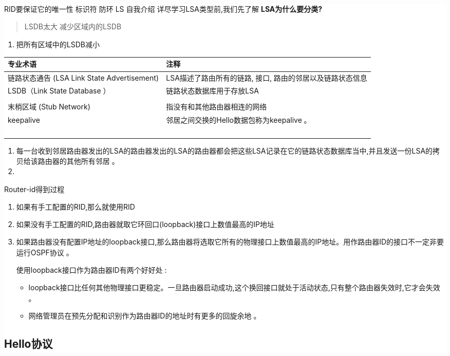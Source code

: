 















RID要保证它的唯一性 标识符 防环
LS 自我介绍 详尽学习LSA类型前,我们先了解
**LSA为什么要分类?**

>LSDB太大 减少区域内的LSDB

1. 把所有区域中的LSDB减小

| 专业术语                                    | 注释                                                      |
| :------------------------------------------ | :-------------------------------------------------------- |
| 链路状态通告 (LSA Link State Advertisement) | LSA描述了路由所有的链路, 接口, 路由的邻居以及链路状态信息 |
| LSDB（Link State Database ）                | 链路状态数据库用于存放LSA                                 |
|                                             |                                                           |
| 末梢区域 (Stub Network)                     | 指没有和其他路由器相连的网络                              |
| keepalive                                   | 邻居之间交换的Hello数据包称为keepalive 。                 |
|                                             |                                                           |
|                                             |                                                           |
|                                             |                                                           |
|                                             |                                                           |

1. 每一台收到邻居路由器发出的LSA的路由器发出的LSA的路由器都会把这些LSA记录在它的链路状态数据库当中,并且发送一份LSA的拷贝给该路由器的其他所有邻居 。
2. 



Router-id得到过程

1. 如果有手工配置的RID,那么就使用RID

2. 如果没有手工配置的RID,路由器就取它环回口(loopback)接口上数值最高的IP地址

3. 如果路由器没有配置IP地址的loopback接口,那么路由器将选取它所有的物理接口上数值最高的IP地址。用作路由器ID的接口不一定非要运行OSPF协议 。

   使用loopback接口作为路由器ID有两个好好处 :

   - loopback接口比任何其他物理接口更稳定。一旦路由器启动成功,这个换回接口就处于活动状态,只有整个路由器失效时,它才会失效 。

   - 网络管理员在预先分配和识别作为路由器ID的地址时有更多的回旋余地 。



## Hello协议
